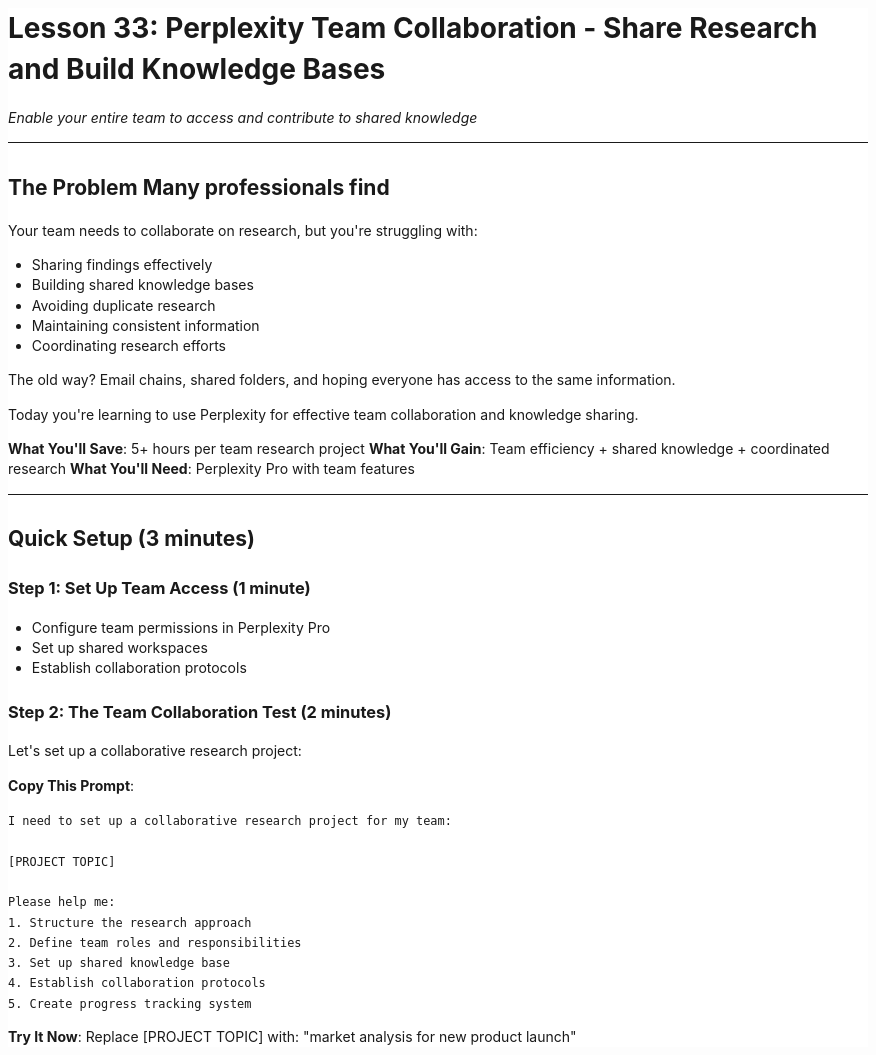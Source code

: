 # Lesson 33: Perplexity Team Collaboration - Share Research and Build Knowledge Bases

*Enable your entire team to access and contribute to shared knowledge*

---

## The Problem Many professionals find

Your team needs to collaborate on research, but you're struggling with:
- Sharing findings effectively
- Building shared knowledge bases
- Avoiding duplicate research
- Maintaining consistent information
- Coordinating research efforts

The old way? Email chains, shared folders, and hoping everyone has access to the same information.

Today you're learning to use Perplexity for effective team collaboration and knowledge sharing.

**What You'll Save**: 5+ hours per team research project 
**What You'll Gain**: Team efficiency + shared knowledge + coordinated research 
**What You'll Need**: Perplexity Pro with team features

---

## Quick Setup (3 minutes)

### Step 1: Set Up Team Access (1 minute)
- Configure team permissions in Perplexity Pro
- Set up shared workspaces
- Establish collaboration protocols

### Step 2: The Team Collaboration Test (2 minutes)

Let's set up a collaborative research project:

**Copy This Prompt**:
```
I need to set up a collaborative research project for my team:

[PROJECT TOPIC]

Please help me:
1. Structure the research approach
2. Define team roles and responsibilities
3. Set up shared knowledge base
4. Establish collaboration protocols
5. Create progress tracking system
```

**Try It Now**:
Replace [PROJECT TOPIC] with: "market analysis for new product launch"
